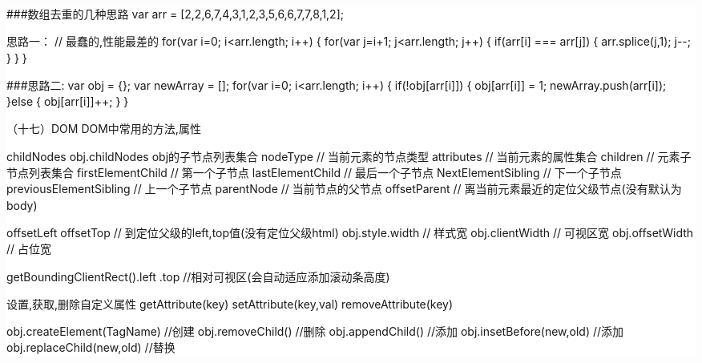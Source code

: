 ###数组去重的几种思路
var arr = [2,2,6,7,4,3,1,2,3,5,6,6,7,7,8,1,2];

思路一： // 最蠢的,性能最差的
for(var i=0; i<arr.length; i++) {
  for(var j=i+1; j<arr.length; j++) {
    if(arr[i] === arr[j]) {
      arr.splice(j,1);
      j--;
    }
  }
}

###思路二:
var obj = {};
var newArray = [];
for(var i=0; i<arr.length; i++) {
  if(!obj[arr[i]]) {
    obj[arr[i]] = 1;
    newArray.push(arr[i]); 
  }else {
    obj[arr[i]]++;
  }
}


（十七）DOM
DOM中常用的方法,属性

childNodes
obj.childNodes  obj的子节点列表集合
nodeType  // 当前元素的节点类型
attributes // 当前元素的属性集合
children // 元素子节点列表集合
firstElementChild // 第一个子节点
lastElementChild // 最后一个子节点
NextElementSibling // 下一个子节点
previousElementSibling // 上一个子节点
parentNode // 当前节点的父节点
offsetParent // 离当前元素最近的定位父级节点(没有默认为body)

offsetLeft offsetTop // 到定位父级的left,top值(没有定位父级html)
obj.style.width // 样式宽
obj.clientWidth // 可视区宽
obj.offsetWidth // 占位宽

getBoundingClientRect().left .top //相对可视区(会自动适应添加滚动条高度)

设置,获取,删除自定义属性
getAttribute(key)
setAttribute(key,val)
removeAttribute(key)

obj.createElement(TagName) //创建
obj.removeChild() //删除
obj.appendChild() //添加
obj.insetBefore(new,old) //添加
obj.replaceChild(new,old) //替换
